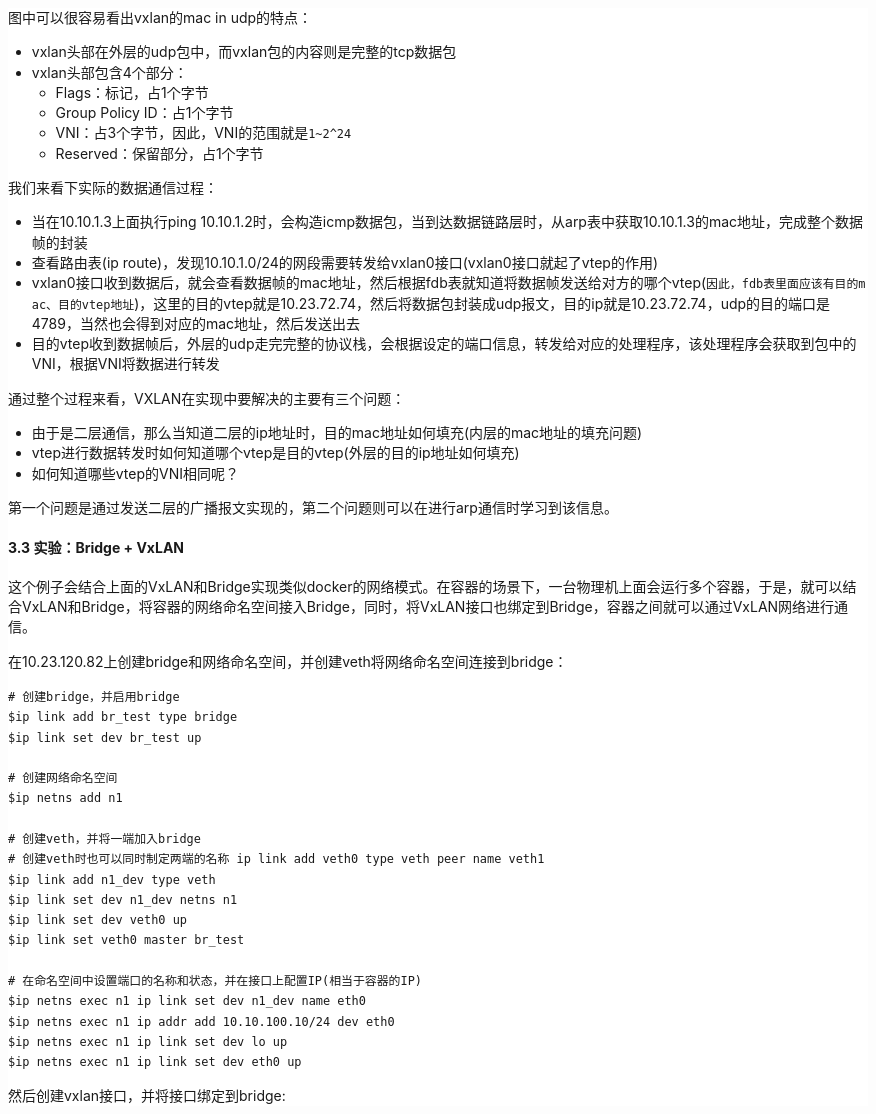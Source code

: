 图中可以很容易看出vxlan的mac in udp的特点：

* vxlan头部在外层的udp包中，而vxlan包的内容则是完整的tcp数据包
* vxlan头部包含4个部分：
    * Flags：标记，占1个字节
    * Group Policy ID：占1个字节
    * VNI：占3个字节，因此，VNI的范围就是`1~2^24`
    * Reserved：保留部分，占1个字节

我们来看下实际的数据通信过程：

* 当在10.10.1.3上面执行ping 10.10.1.2时，会构造icmp数据包，当到达数据链路层时，从arp表中获取10.10.1.3的mac地址，完成整个数据帧的封装
* 查看路由表(ip route)，发现10.10.1.0/24的网段需要转发给vxlan0接口(vxlan0接口就起了vtep的作用)
* vxlan0接口收到数据后，就会查看数据帧的mac地址，然后根据fdb表就知道将数据帧发送给对方的哪个vtep(`因此，fdb表里面应该有目的mac、目的vtep地址`)，这里的目的vtep就是10.23.72.74，然后将数据包封装成udp报文，目的ip就是10.23.72.74，udp的目的端口是4789，当然也会得到对应的mac地址，然后发送出去
* 目的vtep收到数据帧后，外层的udp走完完整的协议栈，会根据设定的端口信息，转发给对应的处理程序，该处理程序会获取到包中的VNI，根据VNI将数据进行转发

通过整个过程来看，VXLAN在实现中要解决的主要有三个问题：

* 由于是二层通信，那么当知道二层的ip地址时，目的mac地址如何填充(内层的mac地址的填充问题)
* vtep进行数据转发时如何知道哪个vtep是目的vtep(外层的目的ip地址如何填充)
* 如何知道哪些vtep的VNI相同呢？

第一个问题是通过发送二层的广播报文实现的，第二个问题则可以在进行arp通信时学习到该信息。

#### 3.3 实验：Bridge + VxLAN

这个例子会结合上面的VxLAN和Bridge实现类似docker的网络模式。在容器的场景下，一台物理机上面会运行多个容器，于是，就可以结合VxLAN和Bridge，将容器的网络命名空间接入Bridge，同时，将VxLAN接口也绑定到Bridge，容器之间就可以通过VxLAN网络进行通信。

在10.23.120.82上创建bridge和网络命名空间，并创建veth将网络命名空间连接到bridge：

``` shell
# 创建bridge，并启用bridge
$ip link add br_test type bridge
$ip link set dev br_test up

# 创建网络命名空间
$ip netns add n1

# 创建veth，并将一端加入bridge
# 创建veth时也可以同时制定两端的名称 ip link add veth0 type veth peer name veth1
$ip link add n1_dev type veth
$ip link set dev n1_dev netns n1
$ip link set dev veth0 up
$ip link set veth0 master br_test

# 在命名空间中设置端口的名称和状态，并在接口上配置IP(相当于容器的IP)
$ip netns exec n1 ip link set dev n1_dev name eth0
$ip netns exec n1 ip addr add 10.10.100.10/24 dev eth0
$ip netns exec n1 ip link set dev lo up
$ip netns exec n1 ip link set dev eth0 up
```

然后创建vxlan接口，并将接口绑定到bridge:
